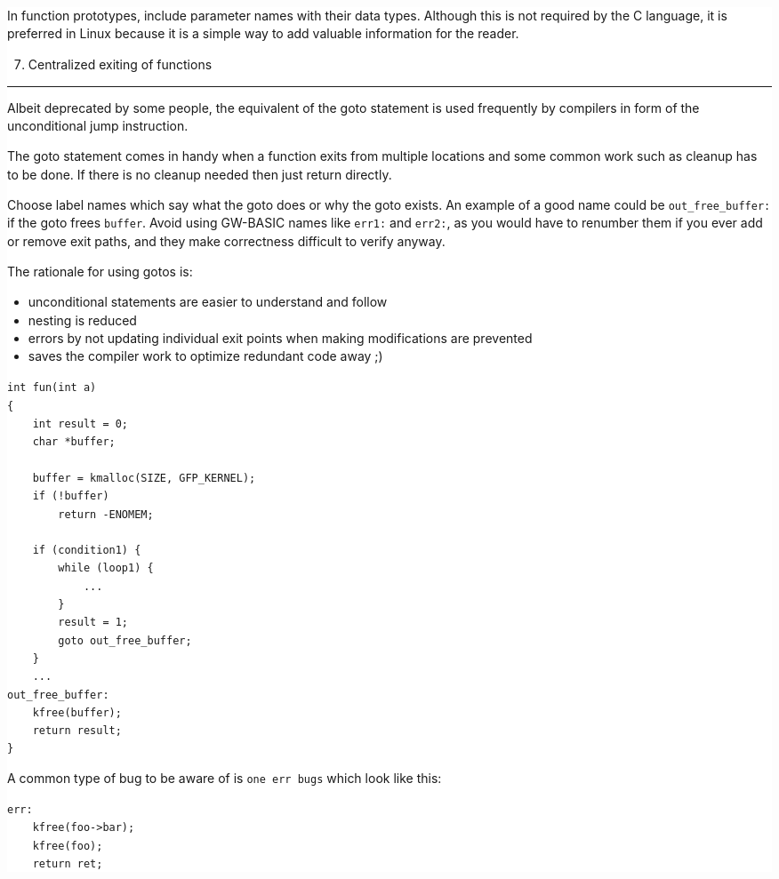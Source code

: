 In function prototypes, include parameter names with their data types. Although this is not required by the C language, it is preferred in Linux because it is a simple way to add valuable information for the reader.

7) Centralized exiting of functions
-----------------------------------

Albeit deprecated by some people, the equivalent of the goto statement is used frequently by compilers in form of the unconditional jump instruction.

The goto statement comes in handy when a function exits from multiple locations and some common work such as cleanup has to be done. If there is no cleanup needed then just return directly.

Choose label names which say what the goto does or why the goto exists. An example of a good name could be `out_free_buffer:` if the goto frees `buffer`. Avoid using GW-BASIC names like `err1:` and `err2:`, as you would have to renumber them if you ever add or remove exit paths, and they make correctness difficult to verify anyway.

The rationale for using gotos is:

-   unconditional statements are easier to understand and follow
-   nesting is reduced
-   errors by not updating individual exit points when making modifications are prevented
-   saves the compiler work to optimize redundant code away ;)

``` {.sourceCode .c}
int fun(int a)
{
    int result = 0;
    char *buffer;

    buffer = kmalloc(SIZE, GFP_KERNEL);
    if (!buffer)
        return -ENOMEM;

    if (condition1) {
        while (loop1) {
            ...
        }
        result = 1;
        goto out_free_buffer;
    }
    ...
out_free_buffer:
    kfree(buffer);
    return result;
}
```

A common type of bug to be aware of is `one err bugs` which look like this:

``` {.sourceCode .c}
err:
    kfree(foo->bar);
    kfree(foo);
    return ret;
```
